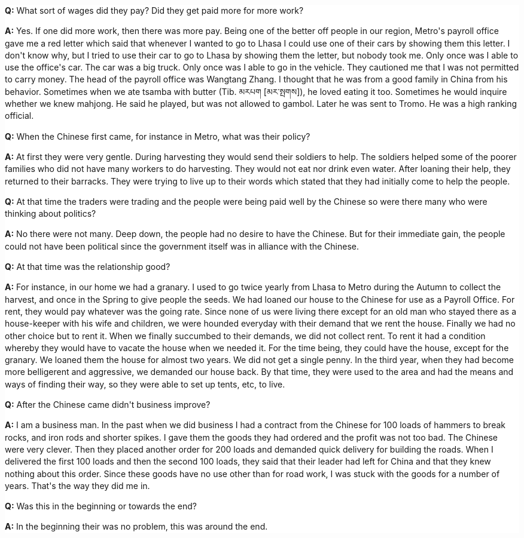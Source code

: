 **Q:**  What sort of wages did they pay? Did they get paid more for more work?   

**A:**  Yes. If one did more work, then there was more pay. Being one of the better off people in our region, Metro's payroll office gave me a red letter which said that whenever I wanted to go to Lhasa I could use one of their cars by showing them this letter. I don't know why, but I tried to use their car to go to Lhasa by showing them the letter, but nobody took me. Only once was I able to use the office's car. The car was a big truck. Only once was I able to go in the vehicle. They cautioned me that I was not permitted to carry money. The head of the payroll office was Wangtang Zhang. I thought that he was from a good family in China from his behavior. Sometimes when we ate <span class="tooltip" data-text="[tib. རྩམ་པ] The traditional Tibetan staple food that consists of grain that is roasted (popped), usually in heated sand, and then ground into a flour.">tsamba</span> with butter (Tib. མརཔག [མར་སྤགས]), he loved eating it too. Sometimes he would inquire whether we knew mahjong. He said he played, but was not allowed to gambol. Later he was sent to Tromo. He was a high ranking official.   

**Q:**  When the Chinese first came, for instance in Metro, what was their policy?   

**A:**  At first they were very gentle. During harvesting they would send their soldiers to help. The soldiers helped some of the poorer families who did not have many workers to do harvesting. They would not eat nor drink even water. After loaning their help, they returned to their barracks. They were trying to live up to their words which stated that they had initially come to help the people.   

**Q:**  At that time the traders were trading and the people were being paid well by the Chinese so were there many who were thinking about politics?   

**A:**  No there were not many. Deep down, the people had no desire to have the Chinese. But for their immediate gain, the people could not have been political since the government itself was in alliance with the Chinese.   

**Q:**  At that time was the relationship good?   

**A:**  For instance, in our home we had a granary. I used to go twice yearly from Lhasa to Metro during the Autumn to collect the harvest, and once in the Spring to give people the seeds. We had loaned our house to the Chinese for use as a Payroll Office. For rent, they would pay whatever was the going rate. Since none of us were living there except for an old man who stayed there as a house-keeper with his wife and children, we were hounded everyday with their demand that we rent the house. Finally we had no other choice but to rent it. When we finally succumbed to their demands, we did not collect rent. To rent it had a condition whereby they would have to vacate the house when we needed it. For the time being, they could have the house, except for the granary. We loaned them the house for almost two years. We did not get a single penny. In the third year, when they had become more belligerent and aggressive, we demanded our house back. By that time, they were used to the area and had the means and ways of finding their way, so they were able to set up tents, etc, to live.   

**Q:**  After the Chinese came didn't business improve?   

**A:**  I am a business man. In the past when we did business I had a contract from the Chinese for 100 loads of hammers to break rocks, and iron rods and shorter spikes. I gave them the goods they had ordered and the profit was not too bad. The Chinese were very clever. Then they placed another order for 200 loads and demanded quick delivery for building the roads. When I delivered the first 100 loads and then the second 100 loads, they said that their leader had left for China and that they knew nothing about this order. Since these goods have no use other than for road work, I was stuck with the goods for a number of years. That's the way they did me in.   

**Q:**  Was this in the beginning or towards the end?   

**A:**  In the beginning their was no problem, this was around the end.   
